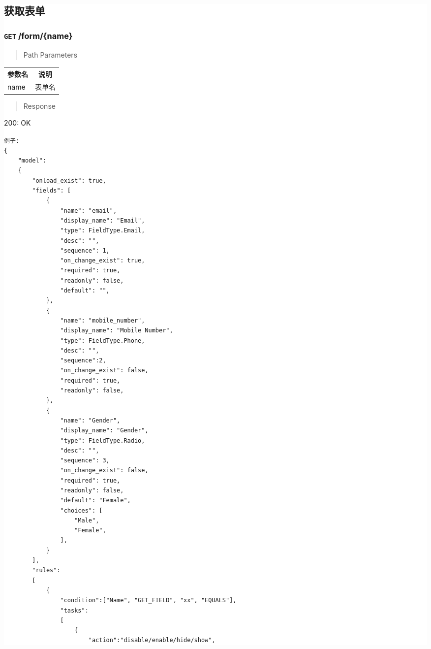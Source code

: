 ## 获取表单
### `GET` **/form/{name}**
> Path Parameters

参数名 | 说明
--    | --
name  | 表单名

> Response 

200: OK


    例子:
    {
        "model": 
        {
            "onload_exist": true,
            "fields": [
                {
                    "name": "email",
                    "display_name": "Email",
                    "type": FieldType.Email,
                    "desc": "",
                    "sequence": 1,
                    "on_change_exist": true,
                    "required": true,
                    "readonly": false,
                    "default": "",
                },
                {
                    "name": "mobile_number",
                    "display_name": "Mobile Number",
                    "type": FieldType.Phone,
                    "desc": "",
                    "sequence":2,
                    "on_change_exist": false,
                    "required": true,
                    "readonly": false,
                },
                {
                    "name": "Gender",
                    "display_name": "Gender",
                    "type": FieldType.Radio,
                    "desc": "",
                    "sequence": 3,
                    "on_change_exist": false,
                    "required": true,
                    "readonly": false,
                    "default": "Female",
                    "choices": [
                        "Male",
                        "Female",
                    ],
                }
            ],
            "rules": 
            [
                {
                    "condition":["Name", "GET_FIELD", "xx", "EQUALS"], 
                    "tasks": 
                    [
                        {
                            "action":"disable/enable/hide/show",